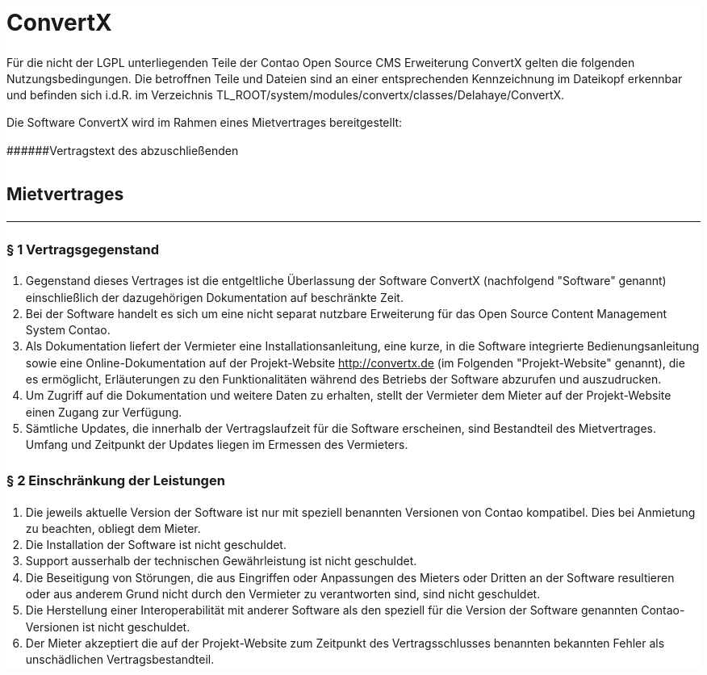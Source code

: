 # ConvertX

Für die nicht der LGPL unterliegenden Teile der Contao Open Source CMS Erweiterung ConvertX gelten die folgenden
Nutzungsbedingungen. Die betroffnen Teile und Dateien sind an einer entsprechenden Kennzeichnung im Dateikopf
erkennbar und befinden sich i.d.R. im Verzeichnis TL_ROOT/system/modules/convertx/classes/Delahaye/ConvertX.

Die Software ConvertX wird im Rahmen eines Mietvertrages bereitgestellt:

######Vertragstext des abzuschließenden  
## Mietvertrages
-----------------------------------------------------------------------------------------------------------------------
### § 1 Vertragsgegenstand
1. Gegenstand dieses Vertrages ist die entgeltliche Überlassung der Software ConvertX (nachfolgend "Software" genannt)
einschließlich der dazugehörigen Dokumentation auf beschränkte Zeit.
2. Bei der Software handelt es sich um eine nicht separat nutzbare Erweiterung für das Open Source Content Management
System Contao.
3. Als Dokumentation liefert der Vermieter eine Installationsanleitung, eine kurze, in die Software integrierte
Bedienungsanleitung sowie eine Online-Dokumentation auf der Projekt-Website http://convertx.de (im Folgenden
"Projekt-Website" genannt), die es ermöglicht, Erläuterungen zu den Funktionalitäten während des Betriebs der Software
abzurufen und auszudrucken.
4. Um Zugriff auf die Dokumentation und weitere Daten zu erhalten, stellt der Vermieter dem Mieter auf der
Projekt-Website einen Zugang zur Verfügung.
5. Sämtliche Updates, die innerhalb der Vertragslaufzeit für die Software erscheinen, sind Bestandteil des
Mietvertrages. Umfang und Zeitpunkt der Updates liegen im Ermessen des Vermieters.

### § 2 Einschränkung der Leistungen

1. Die jeweils aktuelle Version der Software ist nur mit speziell benannten Versionen von Contao kompatibel. Dies bei
Anmietung zu beachten, obliegt dem Mieter.
2. Die Installation der Software ist nicht geschuldet.
3. Support ausserhalb der technischen Gewährleistung ist nicht geschuldet.
4. Die Beseitigung von Störungen, die aus Eingriffen oder Anpassungen des Mieters oder Dritten an der Software
resultieren oder aus anderem Grund nicht durch den Vermieter zu verantworten sind, sind nicht geschuldet.
5. Die Herstellung einer Interoperabilität mit anderer Software als den speziell für die Version der Software genannten
Contao-Versionen ist nicht geschuldet.
6. Der Mieter akzeptiert die auf der Projekt-Website zum Zeitpunkt des Vertragsschlusses benannten bekannten Fehler als
unschädlichen Vertragsbestandteil.
